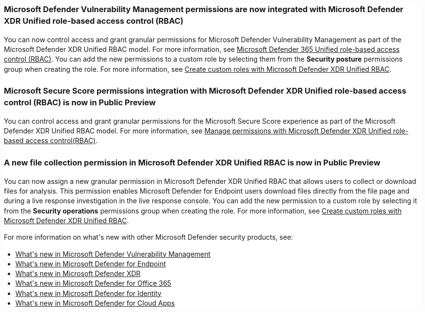 ### Microsoft Defender Vulnerability Management permissions are now integrated with Microsoft Defender XDR Unified role-based access control (RBAC)

You can now control access and grant granular permissions for Microsoft Defender Vulnerability Management as part of the Microsoft Defender XDR Unified RBAC model. For more information, see [Microsoft Defender 365 Unified role-based access control (RBAC)](manage-rbac.md). You can add the new permissions to a custom role by selecting them from the **Security posture** permissions group when creating the role. For more information, see [Create custom roles with Microsoft Defender XDR Unified RBAC](create-custom-rbac-roles.md).

<a name='microsoft-secure-score-permissions-integration-with-microsoft-365-defender-unified-role-based-access-control-rbac-is-now-in-public-preview'></a>

### Microsoft Secure Score permissions integration with Microsoft Defender XDR Unified role-based access control (RBAC) is now in Public Preview

You can control access and grant granular permissions for the Microsoft Secure Score experience as part of the Microsoft Defender XDR Unified RBAC model. For more information, see [Manage permissions with Microsoft Defender XDR Unified role-based access control(RBAC)](./microsoft-secure-score.md#manage-permissions-with-microsoft-365-defender-unified-role-based-access-controlrbac).

<a name='a-new-file-collection-permission-in-microsoft-365-defender-unified-rbac-is-now-in-public-preview'></a>

### A new file collection permission in Microsoft Defender XDR Unified RBAC is now in Public Preview

You can now assign a new granular permission in Microsoft Defender XDR Unified RBAC that allows users to collect or download files for analysis. This permission enables Microsoft Defender for Endpoint users download files directly from the file page and during a live response investigation in the live response console. You can add the new permission to a custom role by selecting it from the **Security operations** permissions group when creating the role. For more information, see [Create custom roles with Microsoft Defender XDR Unified RBAC](create-custom-rbac-roles.md).

For more information on what's new with other Microsoft Defender security products, see:

- [What's new in Microsoft Defender Vulnerability Management](/defender-vulnerability-management/whats-new-in-microsoft-defender-vulnerability-management)
- [What's new in Microsoft Defender for Endpoint](/defender-endpoint/whats-new-in-microsoft-defender-endpoint)
- [What's new in Microsoft Defender XDR](whats-new.md)
- [What's new in Microsoft Defender for Office 365](/defender-office-365/defender-for-office-365-whats-new)
- [What's new in Microsoft Defender for Identity](/defender-for-identity/whats-new)
- [What's new in Microsoft Defender for Cloud Apps](/cloud-app-security/release-notes)

